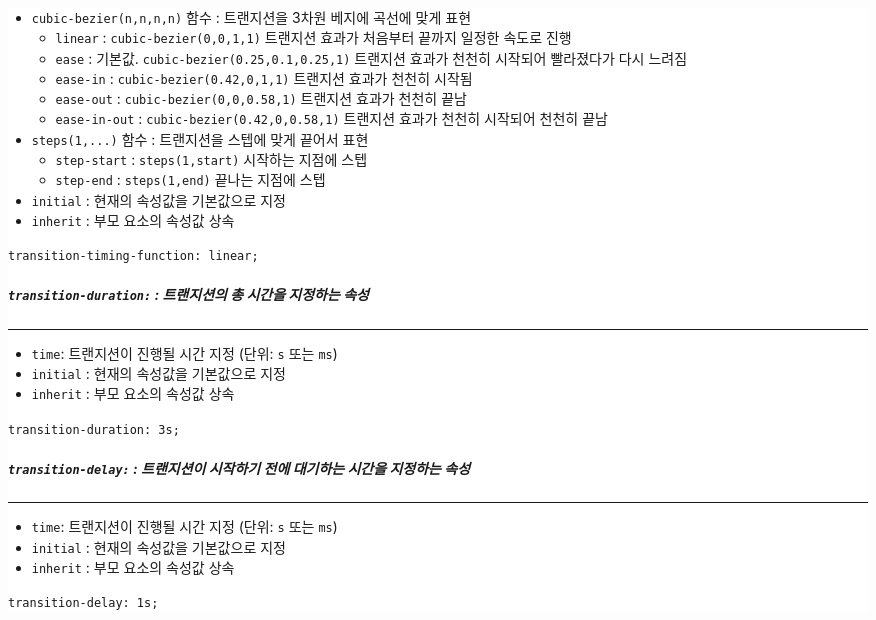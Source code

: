 - ```cubic-bezier(n,n,n,n)``` 함수 : 트랜지션을 3차원 베지에 곡선에 맞게 표현
  - ```linear``` : ```cubic-bezier(0,0,1,1)``` 트랜지션 효과가 처음부터 끝까지 일정한 속도로 진행
  - ```ease``` : 기본값. ```cubic-bezier(0.25,0.1,0.25,1)``` 트랜지션 효과가 천천히 시작되어 빨라졌다가 다시 느려짐
  - ```ease-in``` : ```cubic-bezier(0.42,0,1,1)``` 트랜지션 효과가 천천히 시작됨
  - ```ease-out``` : ```cubic-bezier(0,0,0.58,1)``` 트랜지션 효과가 천천히 끝남
  - ```ease-in-out``` : ```cubic-bezier(0.42,0,0.58,1)``` 트랜지션 효과가 천천히 시작되어 천천히 끝남
- ```steps(1,...)``` 함수 : 트랜지션을 스텝에 맞게 끝어서 표현
  - ```step-start``` : ```steps(1,start)``` 시작하는 지점에 스텝
  - ```step-end``` : ```steps(1,end)``` 끝나는 지점에 스텝
- ```initial``` : 현재의 속성값을 기본값으로 지정
- ```inherit``` : 부모 요소의 속성값 상속

```
transition-timing-function: linear;
```

##### ```transition-duration:``` : 트랜지션의 총 시간을 지정하는 속성
<hr>

- ```time```: 트랜지션이 진행될 시간 지정 (단위: ```s``` 또는 ```ms```)
- ```initial``` : 현재의 속성값을 기본값으로 지정
- ```inherit``` : 부모 요소의 속성값 상속

```
transition-duration: 3s;
```

##### ```transition-delay:``` : 트랜지션이 시작하기 전에 대기하는 시간을 지정하는 속성
<hr>

- ```time```: 트랜지션이 진행될 시간 지정 (단위: ```s``` 또는 ```ms```)
- ```initial``` : 현재의 속성값을 기본값으로 지정
- ```inherit``` : 부모 요소의 속성값 상속

```
transition-delay: 1s;
```